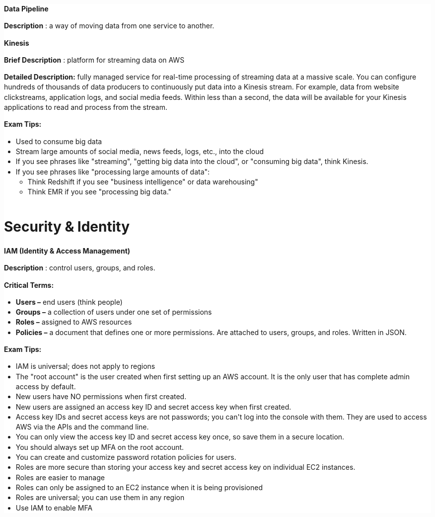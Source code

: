 **Data Pipeline**

**Description** : a way of moving data from one service to another.



**Kinesis**

**Brief Description** : platform for streaming data on AWS

**Detailed Description:** fully managed service for real-time processing of streaming data at a massive scale. You can configure hundreds of thousands of data producers to continuously put data into a Kinesis stream. For example, data from website clickstreams, application logs, and social media feeds. Within less than a second, the data will be available for your Kinesis applications to read and process from the stream.

**Exam Tips:**

- Used to consume big data
- Stream large amounts of social media, news feeds, logs, etc., into the cloud
- If you see phrases like &quot;streaming&quot;, &quot;getting big data into the cloud&quot;, or &quot;consuming big data&quot;, think Kinesis.
- If you see phrases like &quot;processing large amounts of data&quot;:
  - Think Redshift if you see &quot;business intelligence&quot; or data warehousing&quot;
  - Think EMR if you see &quot;processing big data.&quot;

# Security &amp; Identity

**IAM (Identity &amp; Access Management)**

**Description** : control users, groups, and roles.

**Critical Terms:**

- **Users –** end users (think people)
- **Groups –** a collection of users under one set of permissions
- **Roles –** assigned to AWS resources
- **Policies –** a document that defines one or more permissions. Are attached to users, groups, and roles. Written in JSON.

**Exam Tips:**

- IAM is universal; does not apply to regions
- The &quot;root account&quot; is the user created when first setting up an AWS account. It is the only user that has complete admin access by default.
- New users have NO permissions when first created.
- New users are assigned an access key ID and secret access key when first created.
- Access key IDs and secret access keys are not passwords; you can&#39;t log into the console with them. They are used to access AWS via the APIs and the command line.
- You can only view the access key ID and secret access key once, so save them in a secure location.
- You should always set up MFA on the root account.
- You can create and customize password rotation policies for users.
- Roles are more secure than storing your access key and secret access key on individual EC2 instances.
- Roles are easier to manage
- Roles can only be assigned to an EC2 instance when it is being provisioned
- Roles are universal; you can use them in any region
- Use IAM to enable MFA
